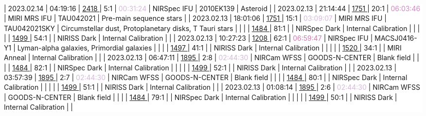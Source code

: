 | 2023.02.14 | 04:19:16  | <a href="https://www.stsci.edu/jwst-program-info/program/?program=2418"> 2418 </a> |   5:1  |  <span style="color:#d4b9da;"> 00:31:24 </span>  | NIRSpec IFU              | 2010EK139                                    |  Asteroid                                         |
| 2023.02.13 | 21:14:44  | <a href="https://www.stsci.edu/jwst-program-info/program/?program=1751"> 1751 </a> |  20:1  |  <span style="color:#ce89c2;"> 06:03:46 </span>  | MIRI MRS IFU   | TAU042021                                    |  Pre-main sequence stars                          |
| 2023.02.13 | 18:01:06  | <a href="https://www.stsci.edu/jwst-program-info/program/?program=1751"> 1751 </a> |  15:1  |  <span style="color:#d4b9da;"> 03:09:07 </span>  | MIRI MRS IFU   | TAU042021SKY                                 |  Circumstellar dust,  Protoplanetary disks,  T Tauri stars |
|  |  | <a href="https://www.stsci.edu/jwst-program-info/program/?program=1484"> 1484 </a> |  81:1  |  |  NIRSpec Dark                          | Internal Calibration  |   |
|  |  | <a href="https://www.stsci.edu/jwst-program-info/program/?program=1499"> 1499 </a> |  54:1  |  |  NIRISS Dark                           | Internal Calibration  |   |
| 2023.02.13 | 10:27:23  | <a href="https://www.stsci.edu/jwst-program-info/program/?program=1208"> 1208 </a> |  62:1  |  <span style="color:#d972b6;"> 06:59:47 </span>  | NIRSpec IFU              | MACSJ0416-Y1                                 |  Lyman-alpha galaxies,  Primordial galaxies       |
|  |  | <a href="https://www.stsci.edu/jwst-program-info/program/?program=1497"> 1497 </a> |  41:1  |  |  NIRISS Dark                           | Internal Calibration  |   |
|  |  | <a href="https://www.stsci.edu/jwst-program-info/program/?program=1520"> 1520 </a> |  34:1  |  |  MIRI Anneal                           | Internal Calibration  |   |
| 2023.02.13 | 06:47:11  | <a href="https://www.stsci.edu/jwst-program-info/program/?program=1895"> 1895 </a> |   2:8  |  <span style="color:#d4b9da;"> 02:44:30 </span>  | NIRCam WFSS  | GOODS-N-CENTER                               |  Blank field                                      |
|  |  | <a href="https://www.stsci.edu/jwst-program-info/program/?program=1484"> 1484 </a> |  82:1  |  |  NIRSpec Dark                          | Internal Calibration  |   |
|  |  | <a href="https://www.stsci.edu/jwst-program-info/program/?program=1499"> 1499 </a> |  52:1  |  |  NIRISS Dark                           | Internal Calibration  |   |
| 2023.02.13 | 03:57:39  | <a href="https://www.stsci.edu/jwst-program-info/program/?program=1895"> 1895 </a> |   2:7  |  <span style="color:#d4b9da;"> 02:44:30 </span>  | NIRCam WFSS  | GOODS-N-CENTER                               |  Blank field                                      |
|  |  | <a href="https://www.stsci.edu/jwst-program-info/program/?program=1484"> 1484 </a> |  80:1  |  |  NIRSpec Dark                          | Internal Calibration  |   |
|  |  | <a href="https://www.stsci.edu/jwst-program-info/program/?program=1499"> 1499 </a> |  51:1  |  |  NIRISS Dark                           | Internal Calibration  |   |
| 2023.02.13 | 01:08:14  | <a href="https://www.stsci.edu/jwst-program-info/program/?program=1895"> 1895 </a> |   2:6  |  <span style="color:#d4b9da;"> 02:44:30 </span>  | NIRCam WFSS  | GOODS-N-CENTER                               |  Blank field                                      |
|  |  | <a href="https://www.stsci.edu/jwst-program-info/program/?program=1484"> 1484 </a> |  79:1  |  |  NIRSpec Dark                          | Internal Calibration  |   |
|  |  | <a href="https://www.stsci.edu/jwst-program-info/program/?program=1499"> 1499 </a> |  50:1  |  |  NIRISS Dark                           | Internal Calibration  |   |
